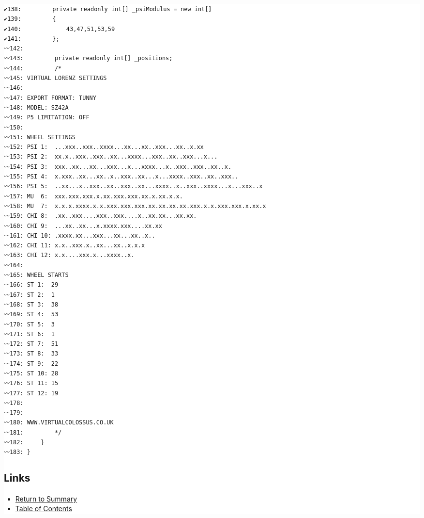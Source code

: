 ```CSharp
✔138:         private readonly int[] _psiModulus = new int[]
✔139:         {
✔140:             43,47,51,53,59
✔141:         };
〰142: 
〰143:         private readonly int[] _positions;
〰144:         /*
〰145: VIRTUAL LORENZ SETTINGS
〰146: 
〰147: EXPORT FORMAT: TUNNY
〰148: MODEL: SZ42A
〰149: P5 LIMITATION: OFF
〰150: 
〰151: WHEEL SETTINGS
〰152: PSI 1:  ...xxx..xxx..xxxx...xx...xx..xxx...xx..x.xx
〰153: PSI 2:  xx.x..xxx..xxx..xx...xxxx...xxx..xx..xxx...x...
〰154: PSI 3:  xxx..xx...xx...xxx...x...xxxx...x..xxx..xxx..xx..x.
〰155: PSI 4:  x.xxx..xx...xx..x..xxx..xx...x...xxxx..xxx..xx..xxx..
〰156: PSI 5:  ..xx...x..xxx..xx..xxx..xx...xxxx..x..xxx..xxxx...x...xxx..x
〰157: MU  6:  xxx.xxx.xxx.x.xx.xxx.xxx.xx.x.xx.x.x.
〰158: MU  7:  x.x.x.xxxx.x.x.xxx.xxx.xxx.xx.xx.xx.xx.xxx.x.x.xxx.xxx.x.xx.x
〰159: CHI 8:  .xx..xxx....xxx..xxx....x..xx.xx...xx.xx.
〰160: CHI 9:  ...xx..xx...x.xxxx.xxx....xx.xx
〰161: CHI 10: .xxxx.xx...xxx...xx...xx..x..
〰162: CHI 11: x.x..xxx.x..xx...xx..x.x.x
〰163: CHI 12: x.x....xxx.x...xxxx..x.
〰164: 
〰165: WHEEL STARTS
〰166: ST 1:  29
〰167: ST 2:  1
〰168: ST 3:  38
〰169: ST 4:  53
〰170: ST 5:  3
〰171: ST 6:  1
〰172: ST 7:  51
〰173: ST 8:  33
〰174: ST 9:  22
〰175: ST 10: 28
〰176: ST 11: 15
〰177: ST 12: 19
〰178: 
〰179: 
〰180: WWW.VIRTUALCOLOSSUS.CO.UK
〰181:         */
〰182:     }
〰183: }
```

## Links

* [Return to Summary](Summary.md)
* [Table of Contents](../TOC.md)

